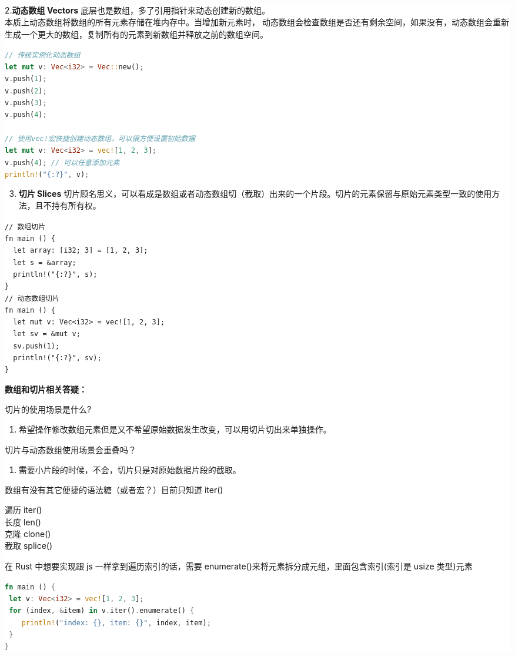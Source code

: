 2.**动态数组 Vectors**
底层也是数组，多了引用指针来动态创建新的数组。  
本质上动态数组将数组的所有元素存储在堆内存中。当增加新元素时， 动态数组会检查数组是否还有剩余空间，如果没有，动态数组会重新生成一个更大的数组，复制所有的元素到新数组并释放之前的数组空间。  

```rust
// 传统实例化动态数组
let mut v: Vec<i32> = Vec::new();
v.push(1);
v.push(2);
v.push(3);
v.push(4);

// 使用vec!宏快捷创建动态数组，可以很方便设置初始数据
let mut v: Vec<i32> = vec![1, 2, 3];
v.push(4); // 可以任意添加元素
println!("{:?}", v);
```

3. **切片 Slices**
切片顾名思义，可以看成是数组或者动态数组切（截取）出来的一个片段。切片的元素保留与原始元素类型一致的使用方法，且不持有所有权。

```
// 数组切片
fn main () {
  let array: [i32; 3] = [1, 2, 3];
  let s = &array;
  println!("{:?}", s);
}
// 动态数组切片
fn main () {
  let mut v: Vec<i32> = vec![1, 2, 3];
  let sv = &mut v;
  sv.push(1);
  println!("{:?}", sv);
}
```

**数组和切片相关答疑：** 

切片的使用场景是什么?
1.   希望操作修改数组元素但是又不希望原始数据发生改变，可以用切片切出来单独操作。

切片与动态数组使用场景会重叠吗？
1.   需要小片段的时候，不会，切片只是对原始数据片段的截取。

数组有没有其它便捷的语法糖（或者宏？）目前只知道 iter()

遍历 iter()  
长度 len()  
克隆 clone()  
截取 splice()  

在 Rust 中想要实现跟 js 一样拿到遍历索引的话，需要 enumerate()来将元素拆分成元组，里面包含索引(索引是 usize 类型)元素

```rust
fn main () {
 let v: Vec<i32> = vec![1, 2, 3];
 for (index, &item) in v.iter().enumerate() {
    println!("index: {}, item: {}", index, item);
 }
}
```
